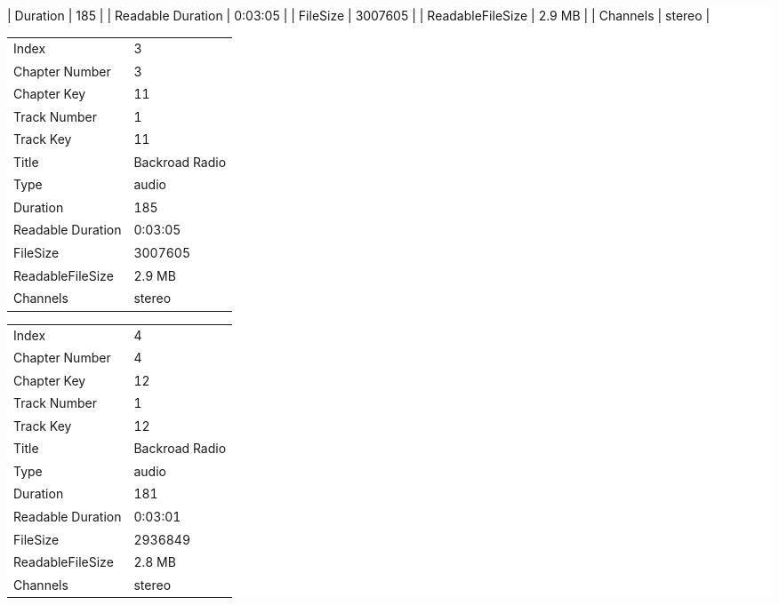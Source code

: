| Duration | 185 |
| Readable Duration | 0:03:05 |
| FileSize | 3007605 |
| ReadableFileSize | 2.9 MB |
| Channels | stereo |

|  |  |
| - | - |
| Index | 3 |
| Chapter Number | 3 |
| Chapter Key | 11 |
| Track Number | 1 |
| Track Key | 11 |
| Title | Backroad Radio |
| Type | audio |
| Duration | 185 |
| Readable Duration | 0:03:05 |
| FileSize | 3007605 |
| ReadableFileSize | 2.9 MB |
| Channels | stereo |

|  |  |
| - | - |
| Index | 4 |
| Chapter Number | 4 |
| Chapter Key | 12 |
| Track Number | 1 |
| Track Key | 12 |
| Title | Backroad Radio |
| Type | audio |
| Duration | 181 |
| Readable Duration | 0:03:01 |
| FileSize | 2936849 |
| ReadableFileSize | 2.8 MB |
| Channels | stereo |
